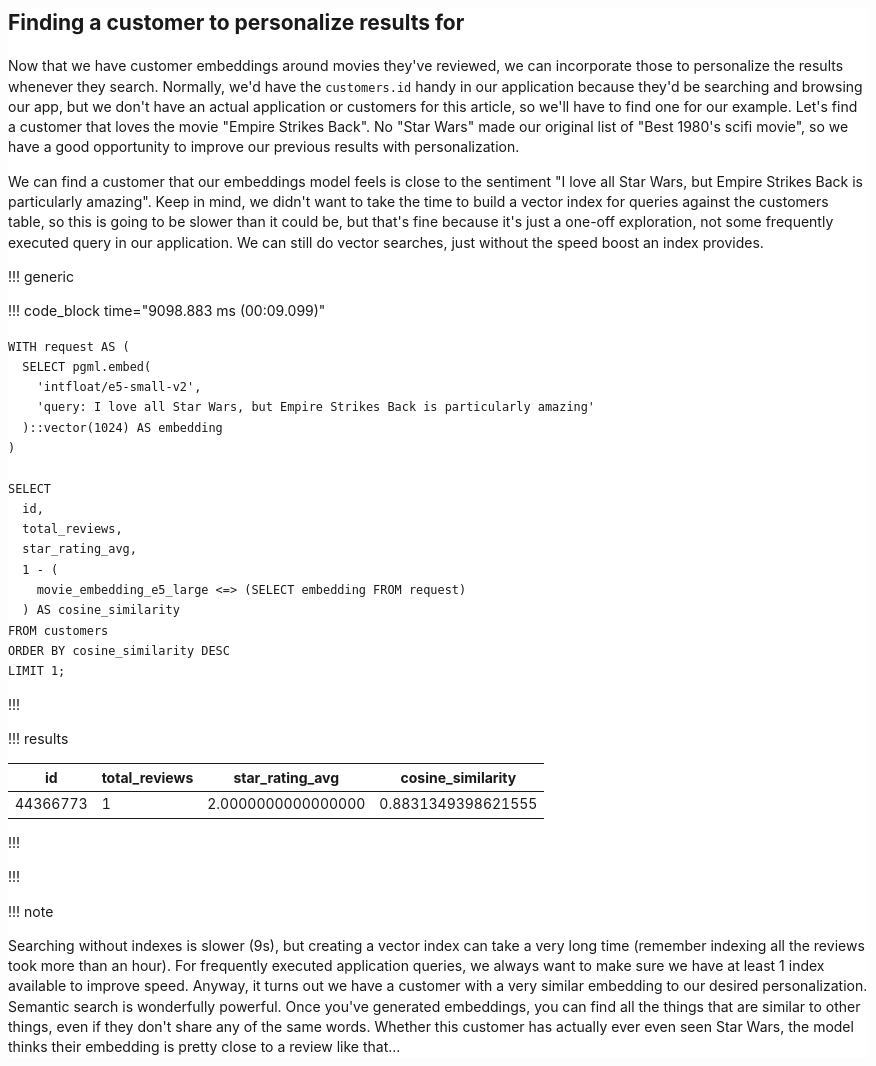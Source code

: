 ## Finding a customer to personalize results for

Now that we have customer embeddings around movies they've reviewed, we can incorporate those to personalize the results whenever they search. Normally, we'd have the `customers.id` handy in our application because they'd be searching and browsing our app, but we don't have an actual application or customers for this article, so we'll have to find one for our example. Let's find a customer that loves the movie "Empire Strikes Back". No "Star Wars" made our original list of "Best 1980's scifi movie", so we have a good opportunity to improve our previous results with personalization.

We can find a customer that our embeddings model feels is close to the sentiment "I love all Star Wars, but Empire Strikes Back is particularly amazing". Keep in mind, we didn't want to take the time to build a vector index for queries against the customers table, so this is going to be slower than it could be, but that's fine because it's just a one-off exploration, not some frequently executed query in our application. We can still do vector searches, just without the speed boost an index provides.

!!! generic

!!! code\_block time="9098.883 ms (00:09.099)"

```postgresql
WITH request AS (
  SELECT pgml.embed(
    'intfloat/e5-small-v2',
    'query: I love all Star Wars, but Empire Strikes Back is particularly amazing'
  )::vector(1024) AS embedding
)

SELECT
  id,
  total_reviews,
  star_rating_avg,
  1 - (
    movie_embedding_e5_large <=> (SELECT embedding FROM request)
  ) AS cosine_similarity
FROM customers
ORDER BY cosine_similarity DESC
LIMIT 1;
```

!!!

!!! results

| id       | total\_reviews | star\_rating\_avg  | cosine\_similarity |
| -------- | -------------- | ------------------ | ------------------ |
| 44366773 | 1              | 2.0000000000000000 | 0.8831349398621555 |

!!!

!!!

!!! note

Searching without indexes is slower (9s), but creating a vector index can take a very long time (remember indexing all the reviews took more than an hour). For frequently executed application queries, we always want to make sure we have at least 1 index available to improve speed. Anyway, it turns out we have a customer with a very similar embedding to our desired personalization. Semantic search is wonderfully powerful. Once you've generated embeddings, you can find all the things that are similar to other things, even if they don't share any of the same words. Whether this customer has actually ever even seen Star Wars, the model thinks their embedding is pretty close to a review like that...
